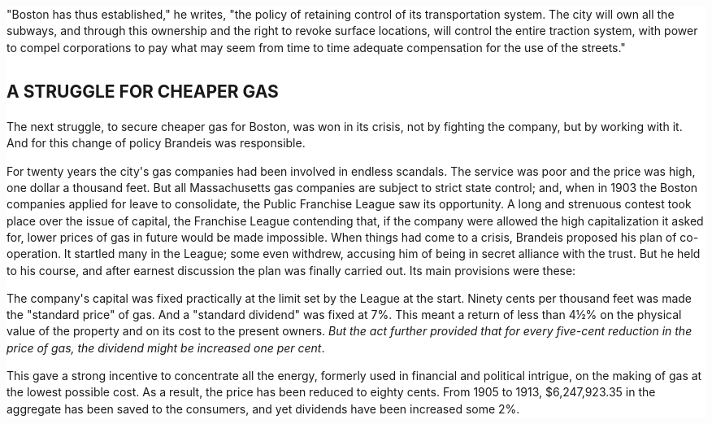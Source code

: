 "Boston has thus established," he writes,
"the policy of retaining control of its transportation
system. The city will own all the subways,
and through this ownership and the right
to revoke surface locations, will control the entire
traction system, with power to compel corporations
to pay what may seem from time to
time adequate compensation for the use of the
streets."

## A STRUGGLE FOR CHEAPER GAS

The next struggle, to secure cheaper gas for
Boston, was won in its crisis, not by fighting the
company, but by working with it. And for this
change of policy Brandeis was responsible.

For twenty years the city's gas companies
had been involved in endless scandals. The
service was poor and the price was high, one
dollar a thousand feet. But all Massachusetts
gas companies are subject to strict state control;
and, when in 1903 the Boston companies
applied for leave to consolidate, the Public
Franchise League saw its opportunity. A
long and strenuous contest took place over the
issue of capital, the Franchise League contending
that, if the company were allowed the high
capitalization it asked for, lower prices of gas
in future would be made impossible. When
things had come to a crisis, Brandeis proposed
his plan of co-operation. It startled many in
the League; some even withdrew, accusing him
of being in secret alliance with the trust. But
he held to his course, and after earnest discussion
the plan was finally carried out. Its main
provisions were these:

The company's capital was fixed practically
at the limit set by the League at the start.
Ninety cents per thousand feet was made the
"standard price" of gas. And a "standard
dividend" was fixed at 7%. This
meant a return of less than 4½% on the
physical value of the property and on its cost
to the present owners. _But the act further provided
that for every five-cent reduction in the price
of gas, the dividend might be increased one per
cent_.

This gave a strong incentive to concentrate
all the energy, formerly used in financial and
political intrigue, on the making of gas at the
lowest possible cost. As a result, the price has
been reduced to eighty cents. From 1905 to
1913, $6,247,923.35 in the aggregate has been
saved to the consumers, and yet dividends have
been increased some 2%.

